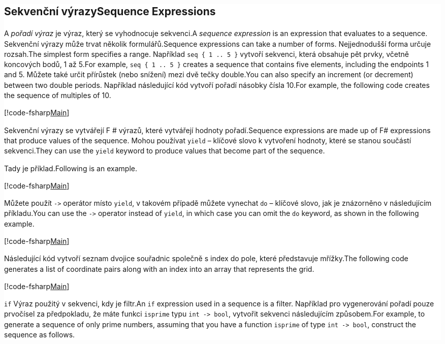 ## <a name="sequence-expressions"></a><span data-ttu-id="f42ab-112">Sekvenční výrazy</span><span class="sxs-lookup"><span data-stu-id="f42ab-112">Sequence Expressions</span></span>
<span data-ttu-id="f42ab-113">A *pořadí výraz* je výraz, který se vyhodnocuje sekvenci.</span><span class="sxs-lookup"><span data-stu-id="f42ab-113">A *sequence expression* is an expression that evaluates to a sequence.</span></span> <span data-ttu-id="f42ab-114">Sekvenční výrazy může trvat několik formulářů.</span><span class="sxs-lookup"><span data-stu-id="f42ab-114">Sequence expressions can take a number of forms.</span></span> <span data-ttu-id="f42ab-115">Nejjednodušší forma určuje rozsah.</span><span class="sxs-lookup"><span data-stu-id="f42ab-115">The simplest form specifies a range.</span></span> <span data-ttu-id="f42ab-116">Například `seq { 1 .. 5 }` vytvoří sekvenci, která obsahuje pět prvky, včetně koncových bodů, 1 až 5.</span><span class="sxs-lookup"><span data-stu-id="f42ab-116">For example, `seq { 1 .. 5 }` creates a sequence that contains five elements, including the endpoints 1 and 5.</span></span> <span data-ttu-id="f42ab-117">Můžete také určit přírůstek (nebo snížení) mezi dvě tečky double.</span><span class="sxs-lookup"><span data-stu-id="f42ab-117">You can also specify an increment (or decrement) between two double periods.</span></span> <span data-ttu-id="f42ab-118">Například následující kód vytvoří pořadí násobky čísla 10.</span><span class="sxs-lookup"><span data-stu-id="f42ab-118">For example, the following code creates the sequence of multiples of 10.</span></span>

[!code-fsharp[Main](../../../samples/snippets/fsharp/lang-ref-1/snippet1502.fs)]

<span data-ttu-id="f42ab-119">Sekvenční výrazy se vytvářejí F # výrazů, které vytvářejí hodnoty pořadí.</span><span class="sxs-lookup"><span data-stu-id="f42ab-119">Sequence expressions are made up of F# expressions that produce values of the sequence.</span></span> <span data-ttu-id="f42ab-120">Mohou používat `yield` – klíčové slovo k vytvoření hodnoty, které se stanou součástí sekvenci.</span><span class="sxs-lookup"><span data-stu-id="f42ab-120">They can use the `yield` keyword to produce values that become part of the sequence.</span></span>

<span data-ttu-id="f42ab-121">Tady je příklad.</span><span class="sxs-lookup"><span data-stu-id="f42ab-121">Following is an example.</span></span>

[!code-fsharp[Main](../../../samples/snippets/fsharp/lang-ref-1/snippet1503.fs)]

<span data-ttu-id="f42ab-122">Můžete použít `->` operátor místo `yield`, v takovém případě můžete vynechat `do` – klíčové slovo, jak je znázorněno v následujícím příkladu.</span><span class="sxs-lookup"><span data-stu-id="f42ab-122">You can use the `->` operator instead of `yield`, in which case you can omit the `do` keyword, as shown in the following example.</span></span>

[!code-fsharp[Main](../../../samples/snippets/fsharp/lang-ref-1/snippet1504.fs)]

<span data-ttu-id="f42ab-123">Následující kód vytvoří seznam dvojice souřadnic společně s index do pole, které představuje mřížky.</span><span class="sxs-lookup"><span data-stu-id="f42ab-123">The following code generates a list of coordinate pairs along with an index into an array that represents the grid.</span></span>

[!code-fsharp[Main](../../../samples/snippets/fsharp/lang-ref-1/snippet1505.fs)]

<span data-ttu-id="f42ab-124">`if` Výraz použitý v sekvenci, kdy je filtr.</span><span class="sxs-lookup"><span data-stu-id="f42ab-124">An `if` expression used in a sequence is a filter.</span></span> <span data-ttu-id="f42ab-125">Například pro vygenerování pořadí pouze prvočísel za předpokladu, že máte funkci `isprime` typu `int -> bool`, vytvořit sekvenci následujícím způsobem.</span><span class="sxs-lookup"><span data-stu-id="f42ab-125">For example, to generate a sequence of only prime numbers, assuming that you have a function `isprime` of type `int -> bool`, construct the sequence as follows.</span></span>

